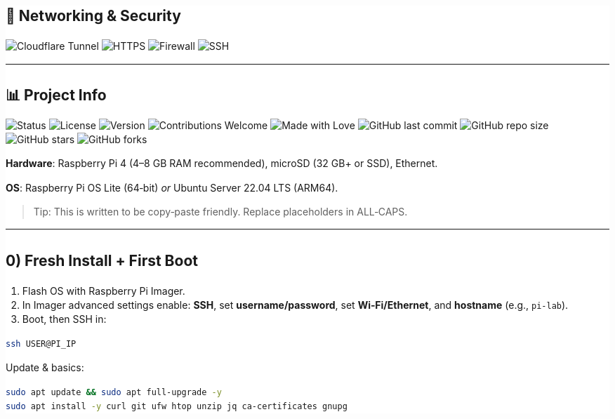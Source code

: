 
## 🔧 Networking & Security
![Cloudflare Tunnel](https://img.shields.io/badge/Cloudflare%20Tunnel-Secure%20Access-F38020?logo=cloudflare&logoColor=white)
![HTTPS](https://img.shields.io/badge/HTTPS-LetsEncrypt-003A70?logo=letsencrypt&logoColor=white)
![Firewall](https://img.shields.io/badge/Firewall-UFW-green)
![SSH](https://img.shields.io/badge/SSH-Key%20Auth-2E2E2E?logo=openssh&logoColor=white)

---

## 📊 Project Info
![Status](https://img.shields.io/badge/Status-Active-success)
![License](https://img.shields.io/badge/License-MIT-blue)
![Version](https://img.shields.io/badge/Version-1.0.0-blue)
![Contributions Welcome](https://img.shields.io/badge/Contributions-Welcome-brightgreen)
![Made with Love](https://img.shields.io/badge/Made%20with-❤️-ff69b4)
![GitHub last commit](https://img.shields.io/github/last-commit/YOUR_USERNAME/YOUR_REPO)
![GitHub repo size](https://img.shields.io/github/repo-size/YOUR_USERNAME/YOUR_REPO)
![GitHub stars](https://img.shields.io/github/stars/YOUR_USERNAME/YOUR_REPO?style=social)
![GitHub forks](https://img.shields.io/github/forks/YOUR_USERNAME/YOUR_REPO?style=social)


**Hardware**: Raspberry Pi 4 (4–8 GB RAM recommended), microSD (32 GB+ or SSD), Ethernet.

**OS**: Raspberry Pi OS Lite (64‑bit) *or* Ubuntu Server 22.04 LTS (ARM64).

> Tip: This is written to be copy‑paste friendly. Replace placeholders in ALL‑CAPS.

---

## 0) Fresh Install + First Boot

1. Flash OS with Raspberry Pi Imager.
2. In Imager advanced settings enable: **SSH**, set **username/password**, set **Wi‑Fi/Ethernet**, and **hostname** (e.g., `pi-lab`).
3. Boot, then SSH in:

```bash
ssh USER@PI_IP
```

Update & basics:

```bash
sudo apt update && sudo apt full-upgrade -y
sudo apt install -y curl git ufw htop unzip jq ca-certificates gnupg
```
